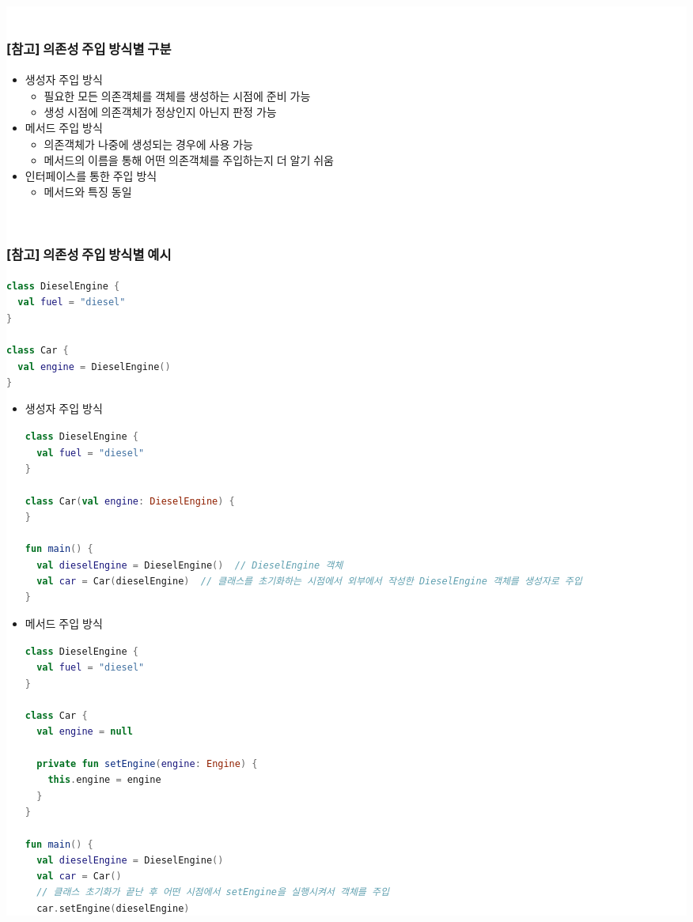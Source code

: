 <br>

### [참고] 의존성 주입 방식별 구분

- 생성자 주입 방식
  - 필요한 모든 의존객체를 객체를 생성하는 시점에 준비 가능
  - 생성 시점에 의존객체가 정상인지 아닌지 판정 가능
- 메서드 주입 방식
  - 의존객체가 나중에 생성되는 경우에 사용 가능
  - 메서드의 이름을 통해 어떤 의존객체를 주입하는지 더 알기 쉬움
- 인터페이스를 통한 주입 방식
  - 메서드와 특징 동일

<br>

### [참고] 의존성 주입 방식별 예시

```kotlin
class DieselEngine {
  val fuel = "diesel"
}

class Car {
  val engine = DieselEngine()
}
```

- 생성자 주입 방식

  ```kotlin
  class DieselEngine {
    val fuel = "diesel"
  }
  
  class Car(val engine: DieselEngine) {
  }
  
  fun main() {
    val dieselEngine = DieselEngine()  // DieselEngine 객체
    val car = Car(dieselEngine)  // 클래스를 초기화하는 시점에서 외부에서 작성한 DieselEngine 객체를 생성자로 주입
  }
  ```

- 메서드 주입 방식

  ```kotlin
  class DieselEngine {
    val fuel = "diesel"
  }
  
  class Car {
    val engine = null
    
    private fun setEngine(engine: Engine) {
      this.engine = engine
    }
  }
  
  fun main() {
    val dieselEngine = DieselEngine()
    val car = Car()
    // 클래스 초기화가 끝난 후 어떤 시점에서 setEngine을 실행시켜서 객체를 주입
    car.setEngine(dieselEngine)
  ```
